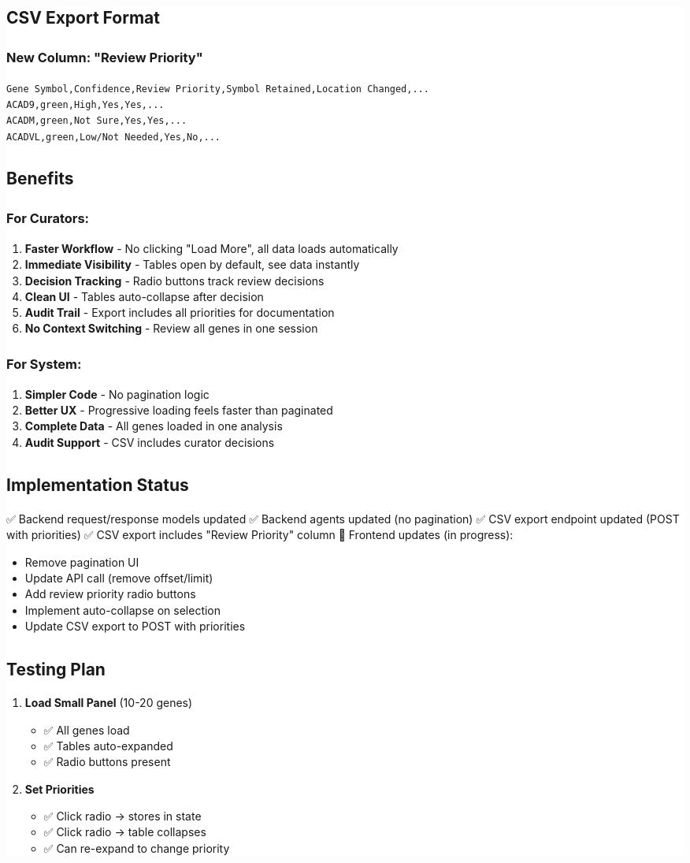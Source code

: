 ## CSV Export Format

### New Column: "Review Priority"

```csv
Gene Symbol,Confidence,Review Priority,Symbol Retained,Location Changed,...
ACAD9,green,High,Yes,Yes,...
ACADM,green,Not Sure,Yes,Yes,...
ACADVL,green,Low/Not Needed,Yes,No,...
```

## Benefits

### For Curators:

1. **Faster Workflow** - No clicking "Load More", all data loads automatically
2. **Immediate Visibility** - Tables open by default, see data instantly
3. **Decision Tracking** - Radio buttons track review decisions
4. **Clean UI** - Tables auto-collapse after decision
5. **Audit Trail** - Export includes all priorities for documentation
6. **No Context Switching** - Review all genes in one session

### For System:

1. **Simpler Code** - No pagination logic
2. **Better UX** - Progressive loading feels faster than paginated
3. **Complete Data** - All genes loaded in one analysis
4. **Audit Support** - CSV includes curator decisions

## Implementation Status

✅ Backend request/response models updated
✅ Backend agents updated (no pagination)
✅ CSV export endpoint updated (POST with priorities)
✅ CSV export includes "Review Priority" column
🔄 Frontend updates (in progress):
   - Remove pagination UI
   - Update API call (remove offset/limit)
   - Add review priority radio buttons
   - Implement auto-collapse on selection
   - Update CSV export to POST with priorities

## Testing Plan

1. **Load Small Panel** (10-20 genes)
   - ✅ All genes load
   - ✅ Tables auto-expanded
   - ✅ Radio buttons present

2. **Set Priorities**
   - ✅ Click radio → stores in state
   - ✅ Click radio → table collapses
   - ✅ Can re-expand to change priority
